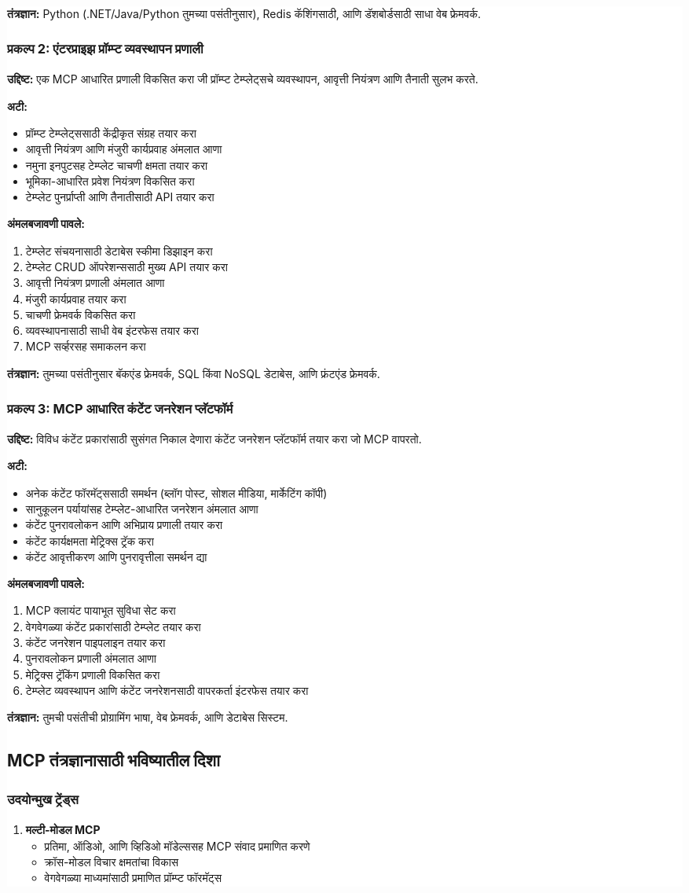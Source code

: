 **तंत्रज्ञान:** Python (.NET/Java/Python तुमच्या पसंतीनुसार), Redis कॅशिंगसाठी, आणि डॅशबोर्डसाठी साधा वेब फ्रेमवर्क.

### प्रकल्प 2: एंटरप्राइझ प्रॉम्प्ट व्यवस्थापन प्रणाली

**उद्दिष्ट:** एक MCP आधारित प्रणाली विकसित करा जी प्रॉम्प्ट टेम्प्लेट्सचे व्यवस्थापन, आवृत्ती नियंत्रण आणि तैनाती सुलभ करते.

**अटी:**  
- प्रॉम्प्ट टेम्प्लेट्ससाठी केंद्रीकृत संग्रह तयार करा  
- आवृत्ती नियंत्रण आणि मंजुरी कार्यप्रवाह अंमलात आणा  
- नमुना इनपुटसह टेम्प्लेट चाचणी क्षमता तयार करा  
- भूमिका-आधारित प्रवेश नियंत्रण विकसित करा  
- टेम्प्लेट पुनर्प्राप्ती आणि तैनातीसाठी API तयार करा  

**अंमलबजावणी पावले:**  
1. टेम्प्लेट संचयनासाठी डेटाबेस स्कीमा डिझाइन करा  
2. टेम्प्लेट CRUD ऑपरेशन्ससाठी मुख्य API तयार करा  
3. आवृत्ती नियंत्रण प्रणाली अंमलात आणा  
4. मंजुरी कार्यप्रवाह तयार करा  
5. चाचणी फ्रेमवर्क विकसित करा  
6. व्यवस्थापनासाठी साधी वेब इंटरफेस तयार करा  
7. MCP सर्व्हरसह समाकलन करा  

**तंत्रज्ञान:** तुमच्या पसंतीनुसार बॅकएंड फ्रेमवर्क, SQL किंवा NoSQL डेटाबेस, आणि फ्रंटएंड फ्रेमवर्क.

### प्रकल्प 3: MCP आधारित कंटेंट जनरेशन प्लॅटफॉर्म

**उद्दिष्ट:** विविध कंटेंट प्रकारांसाठी सुसंगत निकाल देणारा कंटेंट जनरेशन प्लॅटफॉर्म तयार करा जो MCP वापरतो.

**अटी:**  
- अनेक कंटेंट फॉरमॅट्ससाठी समर्थन (ब्लॉग पोस्ट, सोशल मीडिया, मार्केटिंग कॉपी)  
- सानुकूलन पर्यायांसह टेम्प्लेट-आधारित जनरेशन अंमलात आणा  
- कंटेंट पुनरावलोकन आणि अभिप्राय प्रणाली तयार करा  
- कंटेंट कार्यक्षमता मेट्रिक्स ट्रॅक करा  
- कंटेंट आवृत्तीकरण आणि पुनरावृत्तीला समर्थन द्या  

**अंमलबजावणी पावले:**  
1. MCP क्लायंट पायाभूत सुविधा सेट करा  
2. वेगवेगळ्या कंटेंट प्रकारांसाठी टेम्प्लेट तयार करा  
3. कंटेंट जनरेशन पाइपलाइन तयार करा  
4. पुनरावलोकन प्रणाली अंमलात आणा  
5. मेट्रिक्स ट्रॅकिंग प्रणाली विकसित करा  
6. टेम्प्लेट व्यवस्थापन आणि कंटेंट जनरेशनसाठी वापरकर्ता इंटरफेस तयार करा  

**तंत्रज्ञान:** तुमची पसंतीची प्रोग्रामिंग भाषा, वेब फ्रेमवर्क, आणि डेटाबेस सिस्टम.

## MCP तंत्रज्ञानासाठी भविष्यातील दिशा

### उदयोन्मुख ट्रेंड्स

1. **मल्टी-मोडल MCP**  
   - प्रतिमा, ऑडिओ, आणि व्हिडिओ मॉडेल्ससह MCP संवाद प्रमाणित करणे  
   - क्रॉस-मोडल विचार क्षमतांचा विकास  
   - वेगवेगळ्या माध्यमांसाठी प्रमाणित प्रॉम्प्ट फॉरमॅट्स  
